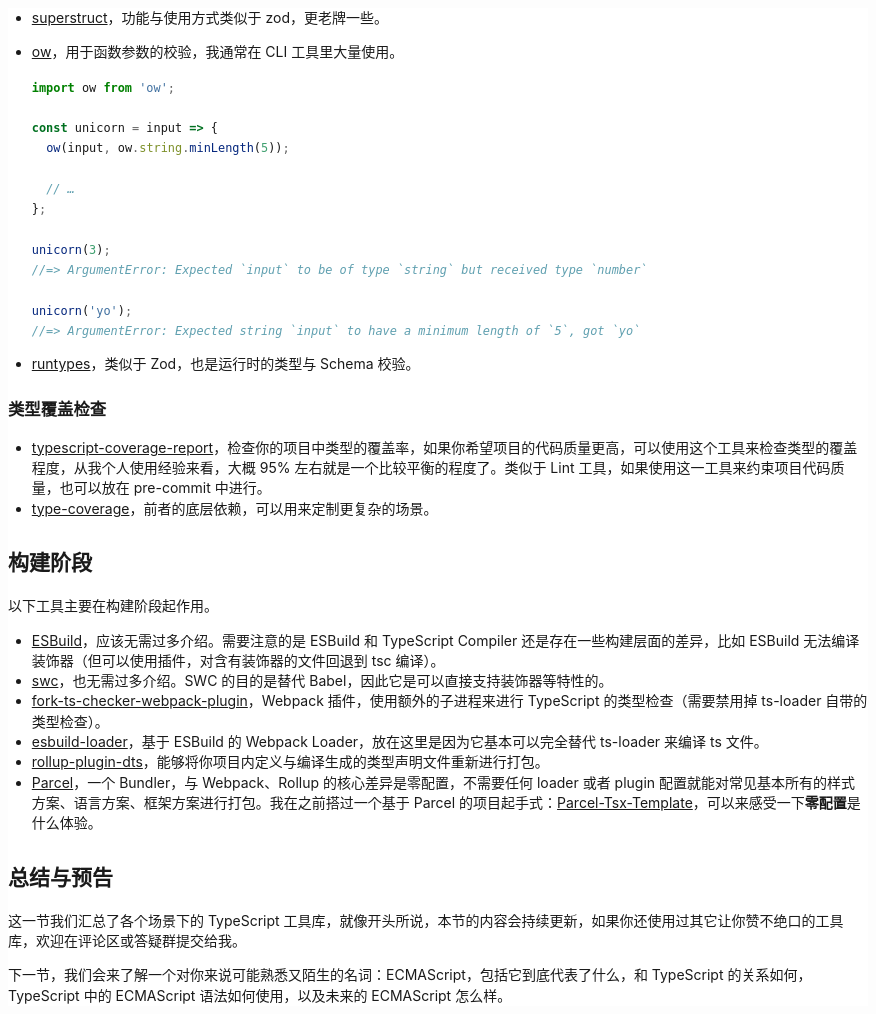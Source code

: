 - [superstruct](https://github.com/ianstormtaylor/superstruct)，功能与使用方式类似于 zod，更老牌一些。

- [ow](https://github.com/sindresorhus/ow)，用于函数参数的校验，我通常在 CLI 工具里大量使用。

  ```typescript
  import ow from 'ow';

  const unicorn = input => {
  	ow(input, ow.string.minLength(5));

  	// …
  };

  unicorn(3);
  //=> ArgumentError: Expected `input` to be of type `string` but received type `number`

  unicorn('yo');
  //=> ArgumentError: Expected string `input` to have a minimum length of `5`, got `yo`
  ```

- [runtypes](https://github.com/pelotom/runtypes)，类似于 Zod，也是运行时的类型与 Schema 校验。

### 类型覆盖检查

- [typescript-coverage-report](https://github.com/alexcanessa/typescript-coverage-report)，检查你的项目中类型的覆盖率，如果你希望项目的代码质量更高，可以使用这个工具来检查类型的覆盖程度，从我个人使用经验来看，大概 95% 左右就是一个比较平衡的程度了。类似于 Lint 工具，如果使用这一工具来约束项目代码质量，也可以放在 pre-commit 中进行。
- [type-coverage](https://github.com/plantain-00/type-coverage)，前者的底层依赖，可以用来定制更复杂的场景。

## 构建阶段

以下工具主要在构建阶段起作用。

- [ESBuild](https://esbuild.github.io/)，应该无需过多介绍。需要注意的是 ESBuild 和 TypeScript Compiler 还是存在一些构建层面的差异，比如 ESBuild 无法编译装饰器（但可以使用插件，对含有装饰器的文件回退到 tsc 编译）。
- [swc](https://swc.rs/)，也无需过多介绍。SWC 的目的是替代 Babel，因此它是可以直接支持装饰器等特性的。
- [fork-ts-checker-webpack-plugin](https://www.npmjs.com/package/fork-ts-checker-webpack-plugin)，Webpack 插件，使用额外的子进程来进行 TypeScript 的类型检查（需要禁用掉 ts-loader 自带的类型检查）。
- [esbuild-loader](https://github.com/privatenumber/esbuild-loader)，基于 ESBuild 的 Webpack Loader，放在这里是因为它基本可以完全替代 ts-loader 来编译 ts 文件。
- [rollup-plugin-dts](https://www.npmjs.com/package/rollup-plugin-dts)，能够将你项目内定义与编译生成的类型声明文件重新进行打包。
- [Parcel](https://parceljs.org/)，一个 Bundler，与 Webpack、Rollup 的核心差异是零配置，不需要任何 loader 或者 plugin 配置就能对常见基本所有的样式方案、语言方案、框架方案进行打包。我在之前搭过一个基于 Parcel 的项目起手式：[Parcel-Tsx-Template](https://github.com/LinbuduLab/Parcel-Tsx-Template)，可以来感受一下**零配置**是什么体验。

## 总结与预告

这一节我们汇总了各个场景下的 TypeScript 工具库，就像开头所说，本节的内容会持续更新，如果你还使用过其它让你赞不绝口的工具库，欢迎在评论区或答疑群提交给我。

下一节，我们会来了解一个对你来说可能熟悉又陌生的名词：ECMAScript，包括它到底代表了什么，和 TypeScript 的关系如何，TypeScript 中的 ECMAScript 语法如何使用，以及未来的 ECMAScript 怎么样。
